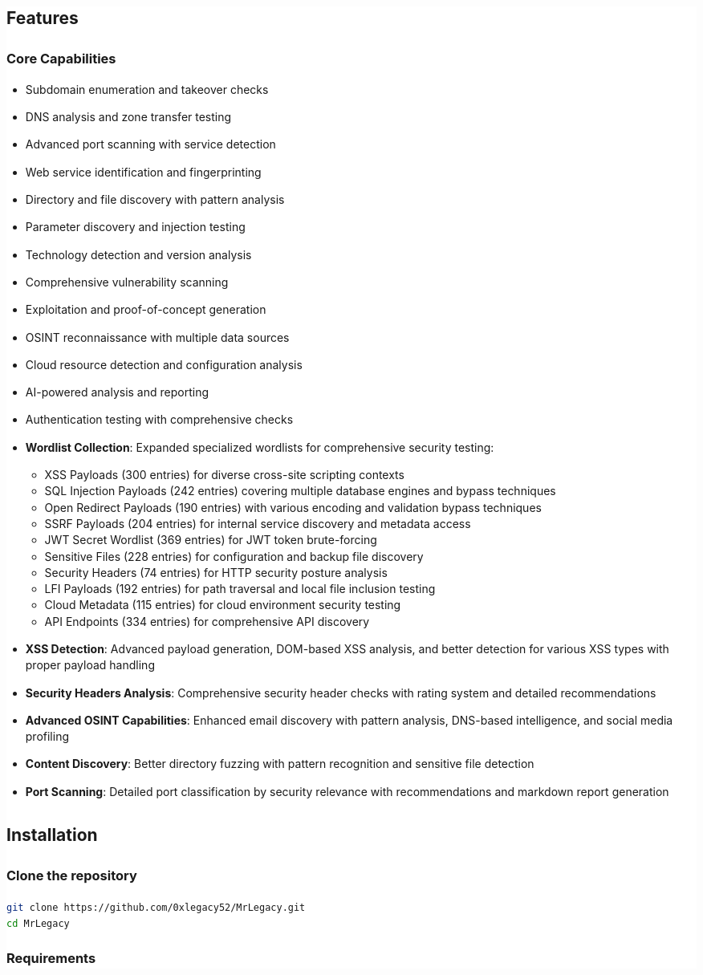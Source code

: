## Features

### Core Capabilities
- Subdomain enumeration and takeover checks
- DNS analysis and zone transfer testing
- Advanced port scanning with service detection
- Web service identification and fingerprinting
- Directory and file discovery with pattern analysis
- Parameter discovery and injection testing
- Technology detection and version analysis
- Comprehensive vulnerability scanning
- Exploitation and proof-of-concept generation
- OSINT reconnaissance with multiple data sources
- Cloud resource detection and configuration analysis
- AI-powered analysis and reporting
- Authentication testing with comprehensive checks

- **Wordlist Collection**: Expanded specialized wordlists for comprehensive security testing:
  - XSS Payloads (300 entries) for diverse cross-site scripting contexts
  - SQL Injection Payloads (242 entries) covering multiple database engines and bypass techniques
  - Open Redirect Payloads (190 entries) with various encoding and validation bypass techniques
  - SSRF Payloads (204 entries) for internal service discovery and metadata access
  - JWT Secret Wordlist (369 entries) for JWT token brute-forcing
  - Sensitive Files (228 entries) for configuration and backup file discovery
  - Security Headers (74 entries) for HTTP security posture analysis
  - LFI Payloads (192 entries) for path traversal and local file inclusion testing
  - Cloud Metadata (115 entries) for cloud environment security testing
  - API Endpoints (334 entries) for comprehensive API discovery
- **XSS Detection**: Advanced payload generation, DOM-based XSS analysis, and better detection for various XSS types with proper payload handling
- **Security Headers Analysis**: Comprehensive security header checks with rating system and detailed recommendations
- **Advanced OSINT Capabilities**: Enhanced email discovery with pattern analysis, DNS-based intelligence, and social media profiling
- **Content Discovery**: Better directory fuzzing with pattern recognition and sensitive file detection
- **Port Scanning**: Detailed port classification by security relevance with recommendations and markdown report generation

## Installation

### Clone the repository

```bash
git clone https://github.com/0xlegacy52/MrLegacy.git
cd MrLegacy
```

### Requirements
